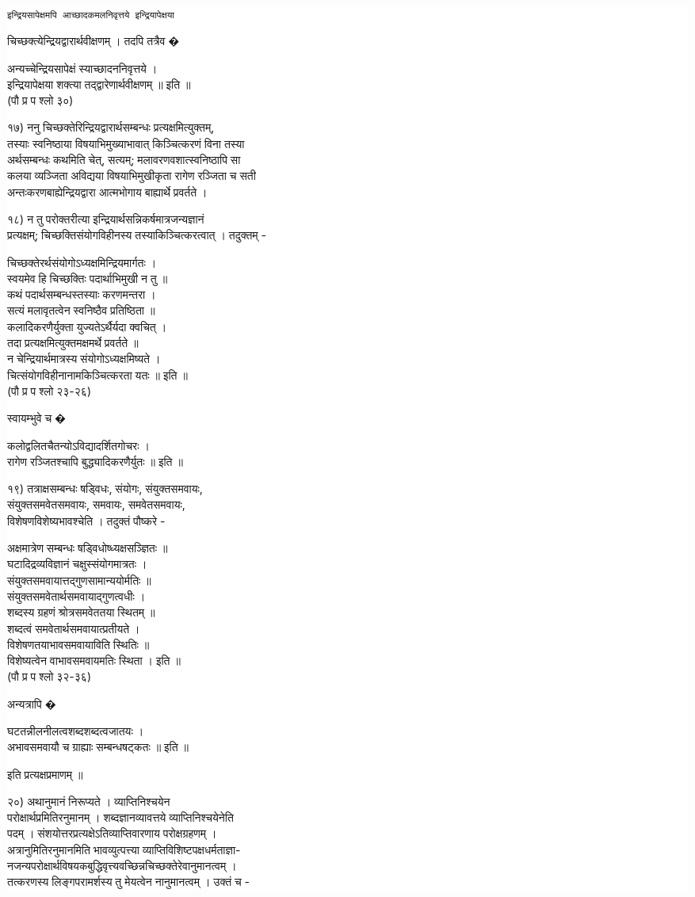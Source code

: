 	इन्द्रियसापेक्षमपि आच्छादकमलनिवृत्तये इन्द्रियापेक्षया   
चिच्छक्त्येन्द्रियद्वारार्थवीक्षणम् । तदपि तत्रैव �  
  
अन्यच्चेन्द्रियसापेक्षं स्याच्छादननिवृत्तये ।  
इन्द्रियापेक्षया शक्त्या तद्द्वारेणार्थवीक्षणम् ॥ इति ॥   
(पौ प्र प श्लो ३०)  
  
१७) ननु चिच्छक्तेरिन्द्रियद्वारार्थसम्बन्धः प्रत्यक्षमित्युक्तम्,   
तस्याः स्वनिष्ठाया विषयाभिमुख्याभावात् किञ्चित्करणं विना तस्या   
अर्थसम्बन्धः कथमिति चेत्, सत्यम्; मलावरणवशात्स्वनिष्ठापि सा   
कलया व्यञ्जिता अविद्यया विषयाभिमुखीकृता रागेण रञ्जिता च सती   
अन्तःकरणबाह्येन्द्रियद्वारा आत्मभोगाय बाह्यार्थे प्रवर्तते ।  
  
१८) न तु परोक्तरीत्या इन्द्रियार्थसन्निकर्षमात्रजन्यज्ञानं   
प्रत्यक्षम्; चिच्छक्तिसंयोगविहीनस्य तस्याकिञ्चित्करत्वात् । तदुक्तम् -  
  
चिच्छक्तेरर्थसंयोगोऽध्यक्षमिन्द्रियमार्गतः ।  
स्वयमेव हि चिच्छक्तिः पदार्थाभिमुखी न तु ॥  
कथं पदार्थसम्बन्धस्तस्याः करणमन्तरा ।  
सत्यं मलावृतत्वेन स्वनिष्ठैव प्रतिष्ठिता ॥  
कलादिकरणैर्युक्ता युज्यतेऽर्थैर्यदा क्वचित् ।  
तदा प्रत्यक्षमित्युक्तमक्षमर्थे प्रवर्तते ॥  
न चेन्द्रियार्थमात्रस्य संयोगोऽध्यक्षमिष्यते ।  
चित्संयोगविहीनानामकिञ्चित्करता यतः ॥ इति ॥  
(पौ प्र प श्लो २३-२६)  
  
स्वायम्भुवे च �  
  
कलोद्वलितचैतन्योऽविद्यादर्शितगोचरः ।  
रागेण रञ्जितश्चापि बुद्ध्यादिकरणैर्युतः ॥ इति ॥  
  
१९) तत्राक्षसम्बन्धः षड्विधः, संयोगः, संयुक्तसमवायः,   
संयुक्तसमवेतसमवायः, समवायः, समवेतसमवायः,   
विशेषणविशेष्यभावश्चेति । तदुक्तं पौष्करे -  
  
अक्षमात्रेण सम्बन्धः षड्विधोष्ध्यक्षसञ्ज्ञितः ॥  
घटादिद्रव्यविज्ञानं चक्षुस्संयोगमात्रतः ।  
संयुक्तसमवायात्तद्गुणसामान्ययोर्मतिः ॥  
संयुक्तसमवेतार्थसमवायाद्गुणत्वधीः ।  
शब्दस्य ग्रहणं श्रोत्रसमवेततया स्थितम् ॥  
शब्दत्वं समवेतार्थसमवायात्प्रतीयते ।  
विशेषणतयाभावसमवायाविति स्थितिः ॥  
विशेष्यत्वेन वाभावसमवायमतिः स्थिता । इति ॥  
(पौ प्र प श्लो ३२-३६)  
  
अन्यत्रापि �  
  
घटतन्नीलनीलत्वशब्दशब्दत्वजातयः ।  
अभावसमवायौ च ग्राह्याः सम्बन्धषट्कतः ॥ इति ॥  
  
इति प्रत्यक्षप्रमाणम् ॥  
  
२०) अथानुमानं निरूप्यते । व्याप्तिनिश्चयेन   
परोक्षार्थप्रमितिरनुमानम् । शब्दज्ञानव्यावत्तये व्याप्तिनिश्चयेनेति   
पदम् । संशयोत्तरप्रत्यक्षेऽतिव्याप्तिवारणाय परोक्षग्रहणम् ।   
अत्रानुमितिरनुमानमिति भावव्युत्पत्त्या व्याप्तिविशिष्टपक्षधर्मताज्ञा-  
नजन्यपरोक्षार्थविषयकबुद्धिवृत्त्यवच्छिन्नचिच्छक्तेरेवानुमानत्वम् ।   
तत्करणस्य लिङ्गपरामर्शस्य तु मेयत्वेन नानुमानत्वम् । उक्तं च -  
  